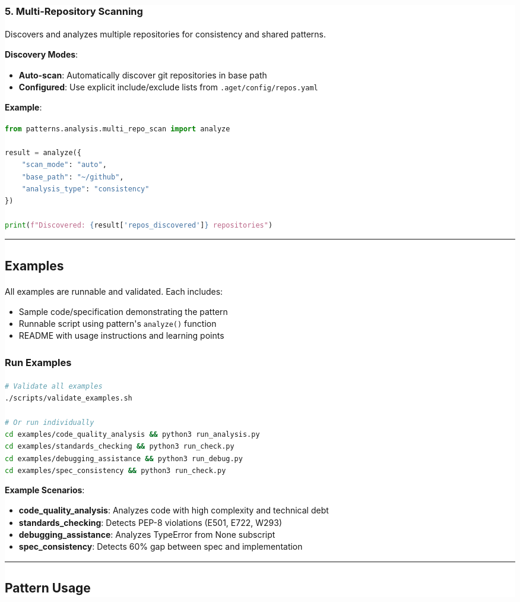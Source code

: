 ### 5. Multi-Repository Scanning

Discovers and analyzes multiple repositories for consistency and shared patterns.

**Discovery Modes**:
- **Auto-scan**: Automatically discover git repositories in base path
- **Configured**: Use explicit include/exclude lists from `.aget/config/repos.yaml`

**Example**:
```python
from patterns.analysis.multi_repo_scan import analyze

result = analyze({
    "scan_mode": "auto",
    "base_path": "~/github",
    "analysis_type": "consistency"
})

print(f"Discovered: {result['repos_discovered']} repositories")
```

---

## Examples

All examples are runnable and validated. Each includes:
- Sample code/specification demonstrating the pattern
- Runnable script using pattern's `analyze()` function
- README with usage instructions and learning points

### Run Examples

```bash
# Validate all examples
./scripts/validate_examples.sh

# Or run individually
cd examples/code_quality_analysis && python3 run_analysis.py
cd examples/standards_checking && python3 run_check.py
cd examples/debugging_assistance && python3 run_debug.py
cd examples/spec_consistency && python3 run_check.py
```

**Example Scenarios**:
- **code_quality_analysis**: Analyzes code with high complexity and technical debt
- **standards_checking**: Detects PEP-8 violations (E501, E722, W293)
- **debugging_assistance**: Analyzes TypeError from None subscript
- **spec_consistency**: Detects 60% gap between spec and implementation

---

## Pattern Usage
